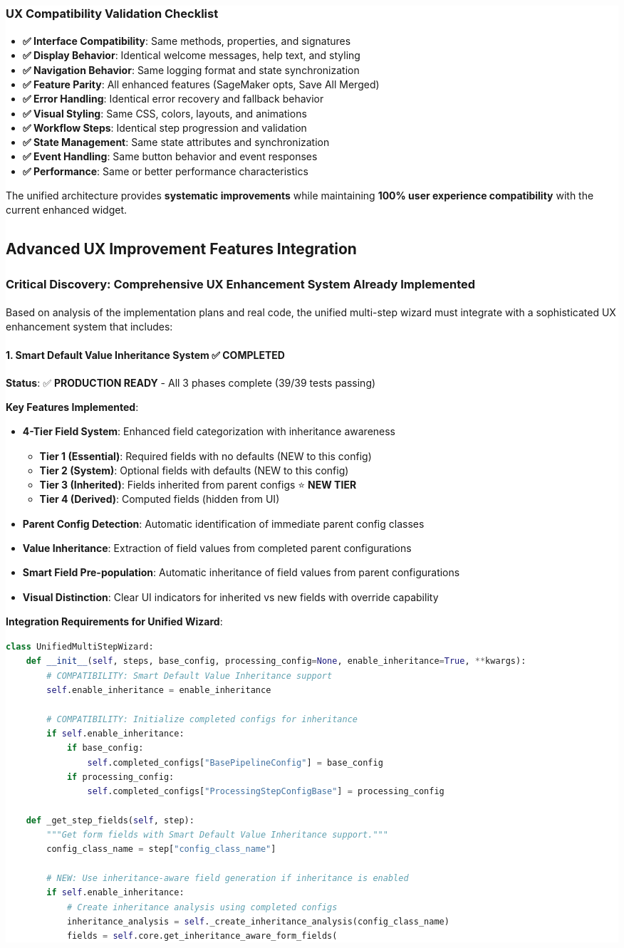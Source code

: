 ### **UX Compatibility Validation Checklist**

- **✅ Interface Compatibility**: Same methods, properties, and signatures
- **✅ Display Behavior**: Identical welcome messages, help text, and styling
- **✅ Navigation Behavior**: Same logging format and state synchronization
- **✅ Feature Parity**: All enhanced features (SageMaker opts, Save All Merged)
- **✅ Error Handling**: Identical error recovery and fallback behavior
- **✅ Visual Styling**: Same CSS, colors, layouts, and animations
- **✅ Workflow Steps**: Identical step progression and validation
- **✅ State Management**: Same state attributes and synchronization
- **✅ Event Handling**: Same button behavior and event responses
- **✅ Performance**: Same or better performance characteristics

The unified architecture provides **systematic improvements** while maintaining **100% user experience compatibility** with the current enhanced widget.

## Advanced UX Improvement Features Integration

### **Critical Discovery: Comprehensive UX Enhancement System Already Implemented**

Based on analysis of the implementation plans and real code, the unified multi-step wizard must integrate with a sophisticated UX enhancement system that includes:

#### **1. Smart Default Value Inheritance System ✅ COMPLETED**

**Status**: ✅ **PRODUCTION READY** - All 3 phases complete (39/39 tests passing)

**Key Features Implemented**:
- **4-Tier Field System**: Enhanced field categorization with inheritance awareness
  - **Tier 1 (Essential)**: Required fields with no defaults (NEW to this config)
  - **Tier 2 (System)**: Optional fields with defaults (NEW to this config)  
  - **Tier 3 (Inherited)**: Fields inherited from parent configs ⭐ **NEW TIER**
  - **Tier 4 (Derived)**: Computed fields (hidden from UI)

- **Parent Config Detection**: Automatic identification of immediate parent config classes
- **Value Inheritance**: Extraction of field values from completed parent configurations
- **Smart Field Pre-population**: Automatic inheritance of field values from parent configurations
- **Visual Distinction**: Clear UI indicators for inherited vs new fields with override capability

**Integration Requirements for Unified Wizard**:
```python
class UnifiedMultiStepWizard:
    def __init__(self, steps, base_config, processing_config=None, enable_inheritance=True, **kwargs):
        # COMPATIBILITY: Smart Default Value Inheritance support
        self.enable_inheritance = enable_inheritance
        
        # COMPATIBILITY: Initialize completed configs for inheritance
        if self.enable_inheritance:
            if base_config:
                self.completed_configs["BasePipelineConfig"] = base_config
            if processing_config:
                self.completed_configs["ProcessingStepConfigBase"] = processing_config
    
    def _get_step_fields(self, step):
        """Get form fields with Smart Default Value Inheritance support."""
        config_class_name = step["config_class_name"]
        
        # NEW: Use inheritance-aware field generation if inheritance is enabled
        if self.enable_inheritance:
            # Create inheritance analysis using completed configs
            inheritance_analysis = self._create_inheritance_analysis(config_class_name)
            fields = self.core.get_inheritance_aware_form_fields(
```